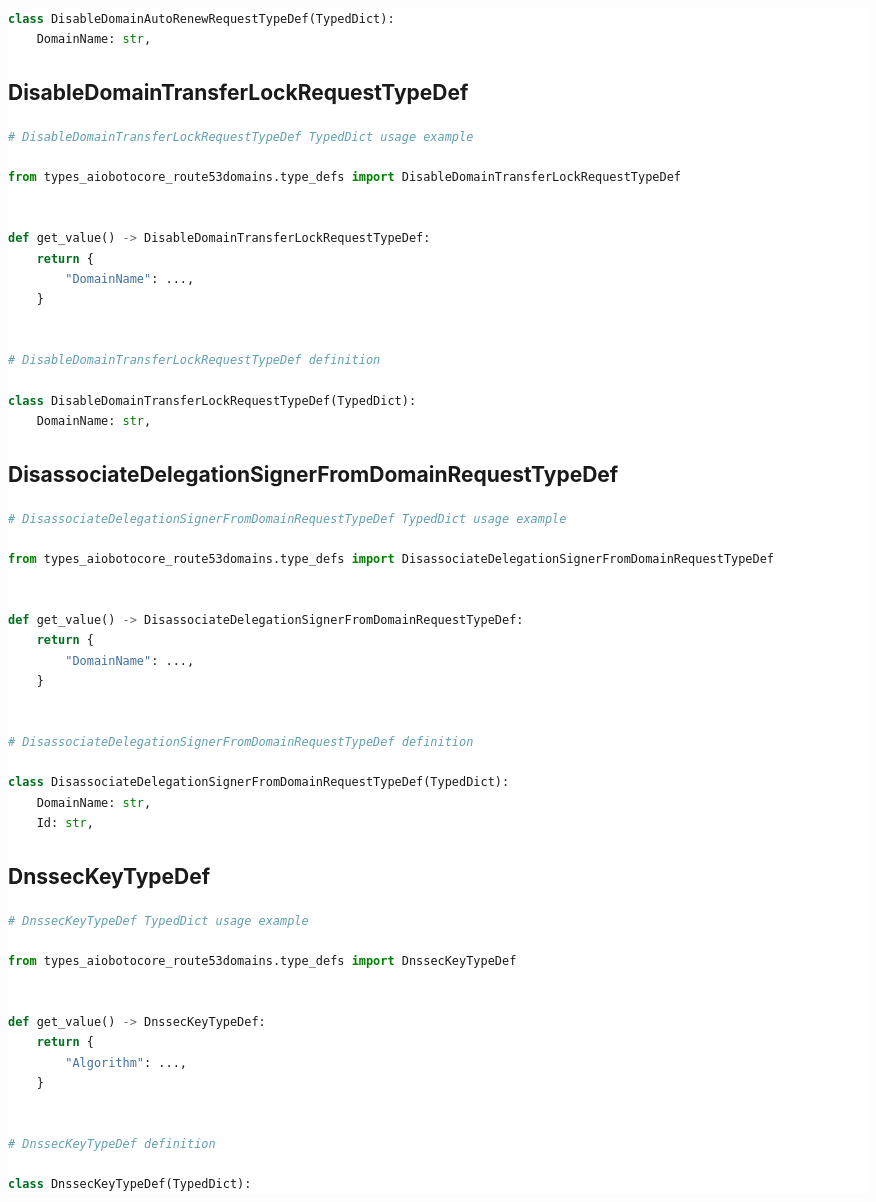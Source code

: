 ```python
class DisableDomainAutoRenewRequestTypeDef(TypedDict):
    DomainName: str,
```

## DisableDomainTransferLockRequestTypeDef

```python
# DisableDomainTransferLockRequestTypeDef TypedDict usage example

from types_aiobotocore_route53domains.type_defs import DisableDomainTransferLockRequestTypeDef


def get_value() -> DisableDomainTransferLockRequestTypeDef:
    return {
        "DomainName": ...,
    }


# DisableDomainTransferLockRequestTypeDef definition

class DisableDomainTransferLockRequestTypeDef(TypedDict):
    DomainName: str,
```

## DisassociateDelegationSignerFromDomainRequestTypeDef

```python
# DisassociateDelegationSignerFromDomainRequestTypeDef TypedDict usage example

from types_aiobotocore_route53domains.type_defs import DisassociateDelegationSignerFromDomainRequestTypeDef


def get_value() -> DisassociateDelegationSignerFromDomainRequestTypeDef:
    return {
        "DomainName": ...,
    }


# DisassociateDelegationSignerFromDomainRequestTypeDef definition

class DisassociateDelegationSignerFromDomainRequestTypeDef(TypedDict):
    DomainName: str,
    Id: str,
```

## DnssecKeyTypeDef

```python
# DnssecKeyTypeDef TypedDict usage example

from types_aiobotocore_route53domains.type_defs import DnssecKeyTypeDef


def get_value() -> DnssecKeyTypeDef:
    return {
        "Algorithm": ...,
    }


# DnssecKeyTypeDef definition

class DnssecKeyTypeDef(TypedDict):
```